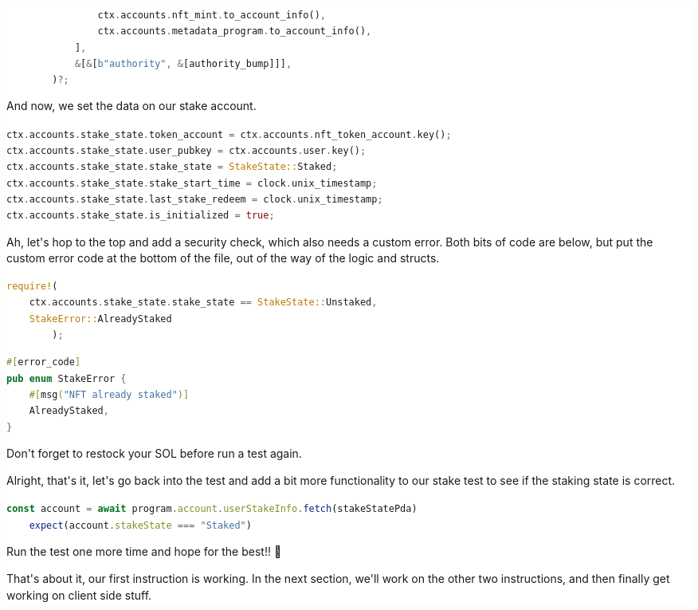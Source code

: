 ``` rust
                ctx.accounts.nft_mint.to_account_info(),
                ctx.accounts.metadata_program.to_account_info(),
            ],
            &[&[b"authority", &[authority_bump]]],
        )?;
```

And now, we set the data on our stake account.

``` rust 
ctx.accounts.stake_state.token_account = ctx.accounts.nft_token_account.key();
ctx.accounts.stake_state.user_pubkey = ctx.accounts.user.key();
ctx.accounts.stake_state.stake_state = StakeState::Staked;
ctx.accounts.stake_state.stake_start_time = clock.unix_timestamp;
ctx.accounts.stake_state.last_stake_redeem = clock.unix_timestamp;
ctx.accounts.stake_state.is_initialized = true;
```

Ah, let's hop to the top and add a security check, which also needs a custom error. Both bits of code are below, but put the custom error code at the bottom of the file, out of the way of the logic and structs.

``` rust
require!(
    ctx.accounts.stake_state.stake_state == StakeState::Unstaked,
    StakeError::AlreadyStaked
        );
```

``` rust
#[error_code]
pub enum StakeError {
    #[msg("NFT already staked")]
    AlreadyStaked,
}
```

Don't forget to restock your SOL before run a test again. 

Alright, that's it, let's go back into the test and add a bit more functionality to our stake test to see if the staking state is correct.

``` typescript
const account = await program.account.userStakeInfo.fetch(stakeStatePda)
    expect(account.stakeState === "Staked")
```

Run the test one more time and hope for the best!! 🤞

That's about it, our first instruction is working. In the next section, we'll work on the other two instructions, and then finally get working on client side stuff.
